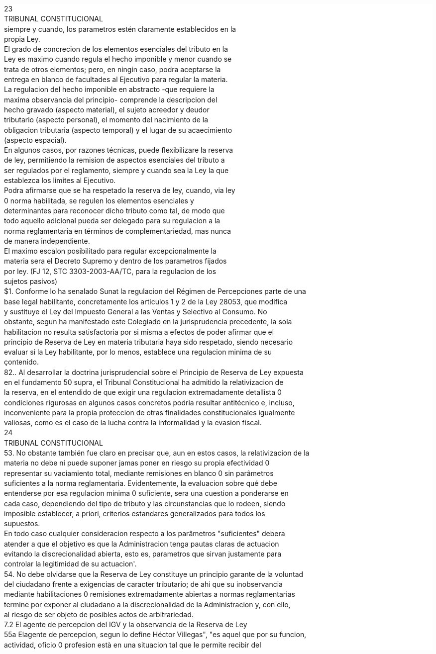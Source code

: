 23  
TRIBUNAL CONSTITUCIONAL  
siempre y cuando, los parametros estén claramente establecidos en la  
propia Ley.  
El grado de concrecion de los elementos esenciales del tributo en la  
Ley es maximo cuando regula el hecho imponible y menor cuando se  
trata de otros elementos; pero, en ningin caso, podra aceptarse la  
entrega en blanco de facultades al Ejecutivo para regular la materia.  
La regulacion del hecho imponible en abstracto -que requiere la  
maxima observancia del principio- comprende la descripcion del  
hecho gravado (aspecto material), el sujeto acreedor y deudor  
tributario (aspecto personal), el momento del nacimiento de la  
obligacion tributaria (aspecto temporal) y el lugar de su acaecimiento  
(aspecto espacial).  
En algunos casos, por razones técnicas, puede flexibilizare la reserva  
de ley, permitiendo la remision de aspectos esenciales del tributo a  
ser regulados por el reglamento, siempre y cuando sea la Ley la que  
establezca los limites al Ejecutivo.  
Podra afirmarse que se ha respetado la reserva de ley, cuando, via ley  
0 norma habilitada, se regulen los elementos esenciales y  
determinantes para reconocer dicho tributo como tal, de modo que  
todo aquello adicional pueda ser delegado para su regulacion a la  
norma reglamentaria en términos de complementariedad, mas nunca  
de manera independiente.  
El maximo escalon posibilitado para regular excepcionalmente la  
materia sera el Decreto Supremo y dentro de los parametros fijados  
por ley. (FJ 12, STC 3303-2003-AA/TC, para la regulacion de los  
sujetos pasivos)  
$1. Conforme lo ha senalado Sunat la regulacion del Régimen de Percepciones parte de una  
base legal habilitante, concretamente los articulos 1 y 2 de la Ley 28053, que modifica  
y sustituye el Ley del Impuesto General a las Ventas y Selectivo al Consumo. No  
obstante, segun ha manifestado este Colegiado en la jurisprudencia precedente, la sola  
habilitacion no resulta satisfactoria por si misma a efectos de poder afirmar que el  
principio de Reserva de Ley en materia tributaria haya sido respetado, siendo necesario  
evaluar si la Ley habilitante, por lo menos, establece una regulacion minima de su  
çontenido.  
82.. Al desarrollar la doctrina jurisprudencial sobre el Principio de Reserva de Ley expuesta  
en el fundamento 50 supra, el Tribunal Constitucional ha admitido la relativizacion de  
la reserva, en el entendido de que exigir una regulacion extremadamente detallista 0  
condiciones rigurosas en algunos casos concretos podria resultar antitécnico e, incluso,  
inconveniente para la propia proteccion de otras finalidades constitucionales igualmente  
valiosas, como es el caso de la lucha contra la informalidad y la evasion fiscal.  
24  
TRIBUNAL CONSTITUCIONAL  
53. No obstante también fue claro en precisar que, aun en estos casos, la relativizacion de la  
materia no debe ni puede suponer jamas poner en riesgo su propia efectividad 0  
representar su vaciamiento total, mediante remisiones en blanco 0 sin parâmetros  
suficientes a la norma reglamentaria. Evidentemente, la evaluacion sobre qué debe  
entenderse por esa regulacion minima 0 suficiente, sera una cuestion a ponderarse en  
cada caso, dependiendo del tipo de tributo y las circunstancias que lo rodeen, siendo  
imposible establecer, a priori, criterios estandares generalizados para todos los  
supuestos.  
En todo caso cualquier consideracion respecto a los parâmetros "suficientes" debera  
atender a que el objetivo es que la Administracion tenga pautas claras de actuacion  
evitando la discrecionalidad abierta, esto es, parametros que sirvan justamente para  
controlar la legitimidad de su actuacion'.  
54. No debe olvidarse que la Reserva de Ley constituye un principio garante de la voluntad  
del ciudadano frente a exigencias de caracter tributario; de ahi que su inobservancia  
mediante habilitaciones 0 remisiones extremadamente abiertas a normas reglamentarias  
termine por exponer al ciudadano a la discrecionalidad de la Administracion y, con ello,  
al riesgo de ser objeto de posibles actos de arbitrariedad.  
7.2 El agente de percepcion del IGV y la observancia de la Reserva de Ley  
55a Elagente de percepcion, segun lo define Héctor Villegas", "es aquel que por su funcion,  
actividad, oficio 0 profesion està en una situacion tal que le permite recibir del  